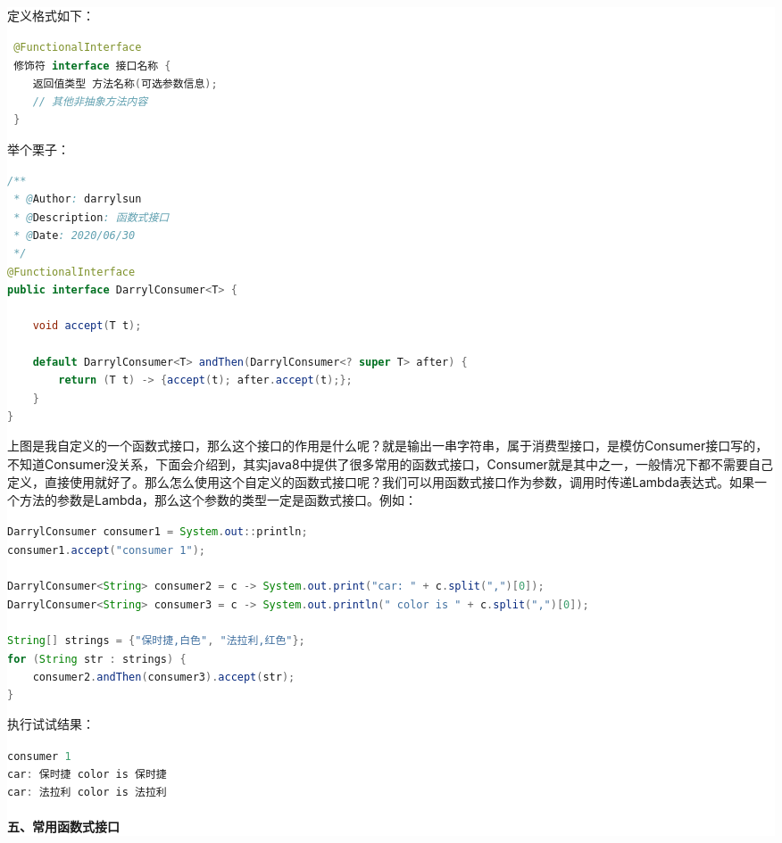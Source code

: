 定义格式如下：

```java
 @FunctionalInterface
 修饰符 interface 接口名称 {
    返回值类型 方法名称(可选参数信息);
    // 其他非抽象方法内容
 }
```

举个栗子：

```java
/**
 * @Author: darrylsun
 * @Description: 函数式接口
 * @Date: 2020/06/30
 */
@FunctionalInterface
public interface DarrylConsumer<T> {

    void accept(T t);

    default DarrylConsumer<T> andThen(DarrylConsumer<? super T> after) {
        return (T t) -> {accept(t); after.accept(t);};
    }
}
```

上图是我自定义的一个函数式接口，那么这个接口的作用是什么呢？就是输出一串字符串，属于消费型接口，是模仿Consumer接口写的，不知道Consumer没关系，下面会介绍到，其实java8中提供了很多常用的函数式接口，Consumer就是其中之一，一般情况下都不需要自己定义，直接使用就好了。那么怎么使用这个自定义的函数式接口呢？我们可以用函数式接口作为参数，调用时传递Lambda表达式。如果一个方法的参数是Lambda，那么这个参数的类型一定是函数式接口。例如：

```java
DarrylConsumer consumer1 = System.out::println;
consumer1.accept("consumer 1");

DarrylConsumer<String> consumer2 = c -> System.out.print("car: " + c.split(",")[0]);
DarrylConsumer<String> consumer3 = c -> System.out.println(" color is " + c.split(",")[0]);

String[] strings = {"保时捷,白色", "法拉利,红色"};
for (String str : strings) {
    consumer2.andThen(consumer3).accept(str);
}
```

执行试试结果：

```java
consumer 1
car: 保时捷 color is 保时捷
car: 法拉利 color is 法拉利
```

#### 五、常用函数式接口
